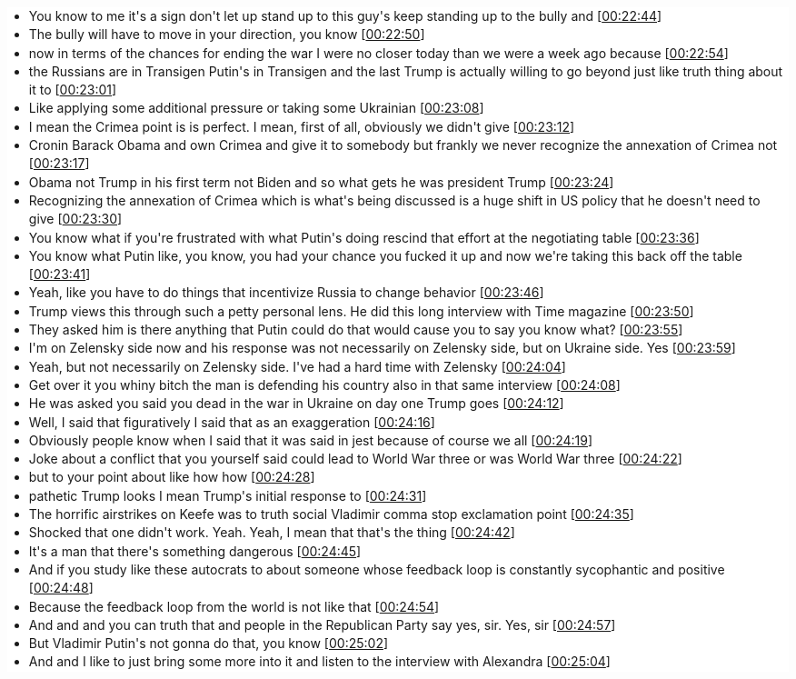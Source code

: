 *  You know to me it's a sign don't let up stand up to this guy's keep standing up to the bully and [[00:22:44](https://www.youtube.com/watch?v=v29KNcekITw&t=1364.96s)]
*  The bully will have to move in your direction, you know [[00:22:50](https://www.youtube.com/watch?v=v29KNcekITw&t=1370.76s)]
*  now in terms of the chances for ending the war I were no closer today than we were a week ago because [[00:22:54](https://www.youtube.com/watch?v=v29KNcekITw&t=1374.24s)]
*  the Russians are in Transigen Putin's in Transigen and the last Trump is actually willing to go beyond just like truth thing about it to [[00:23:01](https://www.youtube.com/watch?v=v29KNcekITw&t=1381.72s)]
*  Like applying some additional pressure or taking some Ukrainian [[00:23:08](https://www.youtube.com/watch?v=v29KNcekITw&t=1388.2800000000002s)]
*  I mean the Crimea point is is perfect. I mean, first of all, obviously we didn't give [[00:23:12](https://www.youtube.com/watch?v=v29KNcekITw&t=1392.8799999999999s)]
*  Cronin Barack Obama and own Crimea and give it to somebody but frankly we never recognize the annexation of Crimea not [[00:23:17](https://www.youtube.com/watch?v=v29KNcekITw&t=1397.48s)]
*  Obama not Trump in his first term not Biden and so what gets he was president Trump [[00:23:24](https://www.youtube.com/watch?v=v29KNcekITw&t=1404.76s)]
*  Recognizing the annexation of Crimea which is what's being discussed is a huge shift in US policy that he doesn't need to give [[00:23:30](https://www.youtube.com/watch?v=v29KNcekITw&t=1410.6799999999998s)]
*  You know what if you're frustrated with what Putin's doing rescind that effort at the negotiating table [[00:23:36](https://www.youtube.com/watch?v=v29KNcekITw&t=1416.62s)]
*  You know what Putin like, you know, you had your chance you fucked it up and now we're taking this back off the table [[00:23:41](https://www.youtube.com/watch?v=v29KNcekITw&t=1421.48s)]
*  Yeah, like you have to do things that incentivize Russia to change behavior [[00:23:46](https://www.youtube.com/watch?v=v29KNcekITw&t=1426.6000000000001s)]
*  Trump views this through such a petty personal lens. He did this long interview with Time magazine [[00:23:50](https://www.youtube.com/watch?v=v29KNcekITw&t=1430.48s)]
*  They asked him is there anything that Putin could do that would cause you to say you know what? [[00:23:55](https://www.youtube.com/watch?v=v29KNcekITw&t=1435.4s)]
*  I'm on Zelensky side now and his response was not necessarily on Zelensky side, but on Ukraine side. Yes [[00:23:59](https://www.youtube.com/watch?v=v29KNcekITw&t=1439.28s)]
*  Yeah, but not necessarily on Zelensky side. I've had a hard time with Zelensky [[00:24:04](https://www.youtube.com/watch?v=v29KNcekITw&t=1444.98s)]
*  Get over it you whiny bitch the man is defending his country also in that same interview [[00:24:08](https://www.youtube.com/watch?v=v29KNcekITw&t=1448.76s)]
*  He was asked you said you dead in the war in Ukraine on day one Trump goes [[00:24:12](https://www.youtube.com/watch?v=v29KNcekITw&t=1452.76s)]
*  Well, I said that figuratively I said that as an exaggeration [[00:24:16](https://www.youtube.com/watch?v=v29KNcekITw&t=1456.6399999999999s)]
*  Obviously people know when I said that it was said in jest because of course we all [[00:24:19](https://www.youtube.com/watch?v=v29KNcekITw&t=1459.32s)]
*  Joke about a conflict that you yourself said could lead to World War three or was World War three [[00:24:22](https://www.youtube.com/watch?v=v29KNcekITw&t=1462.96s)]
*  but to your point about like how how [[00:24:28](https://www.youtube.com/watch?v=v29KNcekITw&t=1468.44s)]
*  pathetic Trump looks I mean Trump's initial response to [[00:24:31](https://www.youtube.com/watch?v=v29KNcekITw&t=1471.52s)]
*  The horrific airstrikes on Keefe was to truth social Vladimir comma stop exclamation point [[00:24:35](https://www.youtube.com/watch?v=v29KNcekITw&t=1475.44s)]
*  Shocked that one didn't work. Yeah. Yeah, I mean that that's the thing [[00:24:42](https://www.youtube.com/watch?v=v29KNcekITw&t=1482.52s)]
*  It's a man that there's something dangerous [[00:24:45](https://www.youtube.com/watch?v=v29KNcekITw&t=1485.66s)]
*  And if you study like these autocrats to about someone whose feedback loop is constantly sycophantic and positive [[00:24:48](https://www.youtube.com/watch?v=v29KNcekITw&t=1488.04s)]
*  Because the feedback loop from the world is not like that [[00:24:54](https://www.youtube.com/watch?v=v29KNcekITw&t=1494.84s)]
*  And and and you can truth that and people in the Republican Party say yes, sir. Yes, sir [[00:24:57](https://www.youtube.com/watch?v=v29KNcekITw&t=1497.4s)]
*  But Vladimir Putin's not gonna do that, you know [[00:25:02](https://www.youtube.com/watch?v=v29KNcekITw&t=1502.42s)]
*  And and I like to just bring some more into it and listen to the interview with Alexandra [[00:25:04](https://www.youtube.com/watch?v=v29KNcekITw&t=1504.66s)]